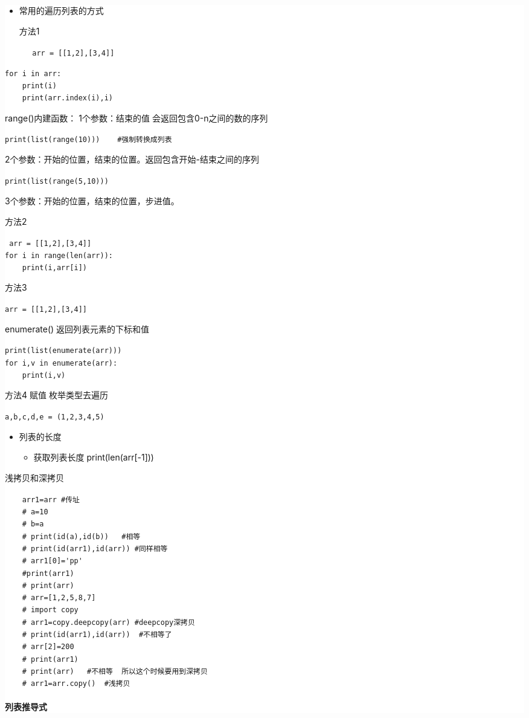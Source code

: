 - 常用的遍历列表的方式

	 方法1

		 arr = [[1,2],[3,4]]
```
for i in arr:
    print(i)
    print(arr.index(i),i)
```
range()内建函数：
1个参数：结束的值  会返回包含0-n之间的数的序列
```
print(list(range(10)))    #强制转换成列表
```
2个参数：开始的位置，结束的位置。返回包含开始-结束之间的序列
```
print(list(range(5,10)))
```
3个参数：开始的位置，结束的位置，步进值。

方法2
```
 arr = [[1,2],[3,4]]
for i in range(len(arr)):
    print(i,arr[i])
```
方法3
```
arr = [[1,2],[3,4]]
```
enumerate() 返回列表元素的下标和值
```
print(list(enumerate(arr)))
for i,v in enumerate(arr):
    print(i,v)
```
方法4
赋值 枚举类型去遍历
```
a,b,c,d,e = (1,2,3,4,5)
```
- 列表的长度

	- 获取列表长度
print(len(arr[-1]))

浅拷贝和深拷贝
```
	arr1=arr #传址
	# a=10
	# b=a
	# print(id(a),id(b))   #相等
	# print(id(arr1),id(arr)) #同样相等
	# arr1[0]='pp'
	#print(arr1)
	# print(arr)
	# arr=[1,2,5,8,7]
	# import copy
	# arr1=copy.deepcopy(arr) #deepcopy深拷贝   
	# print(id(arr1),id(arr))  #不相等了
	# arr[2]=200
	# print(arr1)
	# print(arr)   #不相等  所以这个时候要用到深拷贝
	# arr1=arr.copy()  #浅拷贝
```
#### 列表推导式
